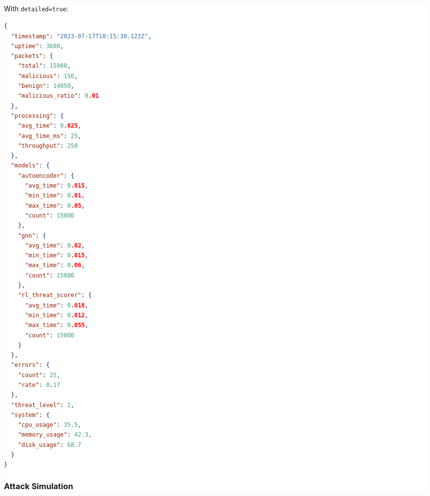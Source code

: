 With `detailed=true`:

```json
{
  "timestamp": "2023-07-17T10:15:30.123Z",
  "uptime": 3600,
  "packets": {
    "total": 15000,
    "malicious": 150,
    "benign": 14850,
    "malicious_ratio": 0.01
  },
  "processing": {
    "avg_time": 0.025,
    "avg_time_ms": 25,
    "throughput": 250
  },
  "models": {
    "autoencoder": {
      "avg_time": 0.015,
      "min_time": 0.01,
      "max_time": 0.05,
      "count": 15000
    },
    "gnn": {
      "avg_time": 0.02,
      "min_time": 0.015,
      "max_time": 0.06,
      "count": 15000
    },
    "rl_threat_scorer": {
      "avg_time": 0.018,
      "min_time": 0.012,
      "max_time": 0.055,
      "count": 15000
    }
  },
  "errors": {
    "count": 25,
    "rate": 0.17
  },
  "threat_level": 2,
  "system": {
    "cpu_usage": 35.5,
    "memory_usage": 42.3,
    "disk_usage": 68.7
  }
}
```

### Attack Simulation
